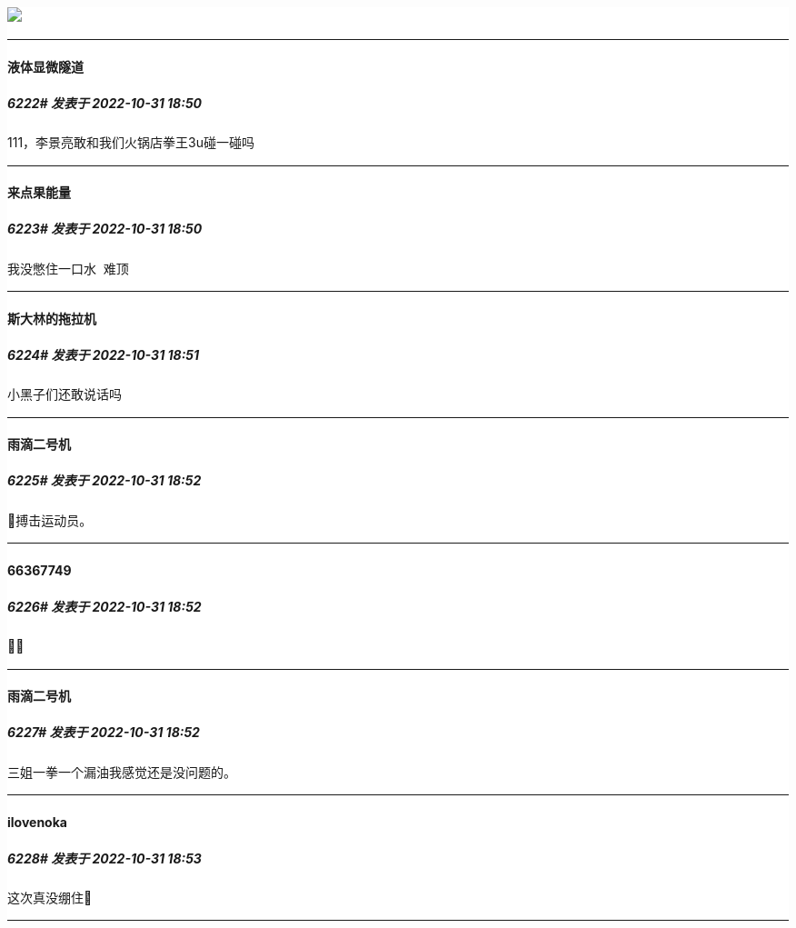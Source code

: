 <img src="https://static.saraba1st.com/image/smiley/face2017/066.png" referrerpolicy="no-referrer">



*****

####  液体显微隧道  
##### 6222#       发表于 2022-10-31 18:50

111，李景亮敢和我们火锅店拳王3u碰一碰吗

*****

####  来点果能量  
##### 6223#       发表于 2022-10-31 18:50

我没憋住一口水  难顶

*****

####  斯大林的拖拉机  
##### 6224#       发表于 2022-10-31 18:51

小黑子们还敢说话吗

*****

####  雨滴二号机  
##### 6225#       发表于 2022-10-31 18:52

🤣搏击运动员。

*****

####  66367749  
##### 6226#       发表于 2022-10-31 18:52

👍🏻

*****

####  雨滴二号机  
##### 6227#       发表于 2022-10-31 18:52

三姐一拳一个漏油我感觉还是没问题的。

*****

####  ilovenoka  
##### 6228#       发表于 2022-10-31 18:53

这次真没绷住🤣

*****

